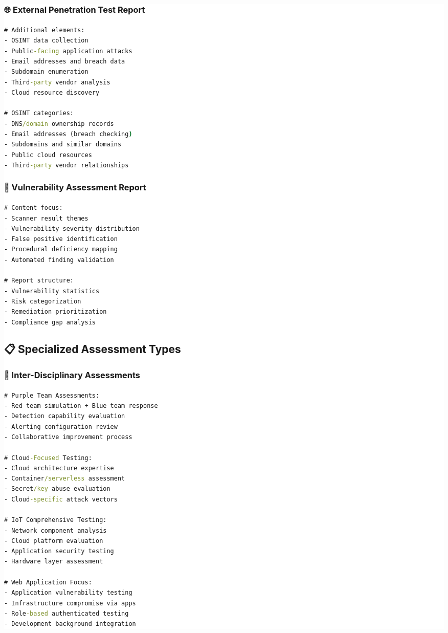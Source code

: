 ```cmd
```

### 🌐 External Penetration Test Report
```cmd
# Additional elements:
- OSINT data collection
- Public-facing application attacks
- Email addresses and breach data
- Subdomain enumeration
- Third-party vendor analysis
- Cloud resource discovery

# OSINT categories:
- DNS/domain ownership records
- Email addresses (breach checking)
- Subdomains and similar domains
- Public cloud resources
- Third-party vendor relationships
```

### 📑 Vulnerability Assessment Report
```cmd
# Content focus:
- Scanner result themes
- Vulnerability severity distribution
- False positive identification
- Procedural deficiency mapping
- Automated finding validation

# Report structure:
- Vulnerability statistics
- Risk categorization
- Remediation prioritization
- Compliance gap analysis
```

## 📋 Specialized Assessment Types

### 🔄 Inter-Disciplinary Assessments
```cmd
# Purple Team Assessments:
- Red team simulation + Blue team response
- Detection capability evaluation
- Alerting configuration review
- Collaborative improvement process

# Cloud-Focused Testing:
- Cloud architecture expertise
- Container/serverless assessment
- Secret/key abuse evaluation
- Cloud-specific attack vectors

# IoT Comprehensive Testing:
- Network component analysis
- Cloud platform evaluation
- Application security testing
- Hardware layer assessment

# Web Application Focus:
- Application vulnerability testing
- Infrastructure compromise via apps
- Role-based authenticated testing
- Development background integration
```